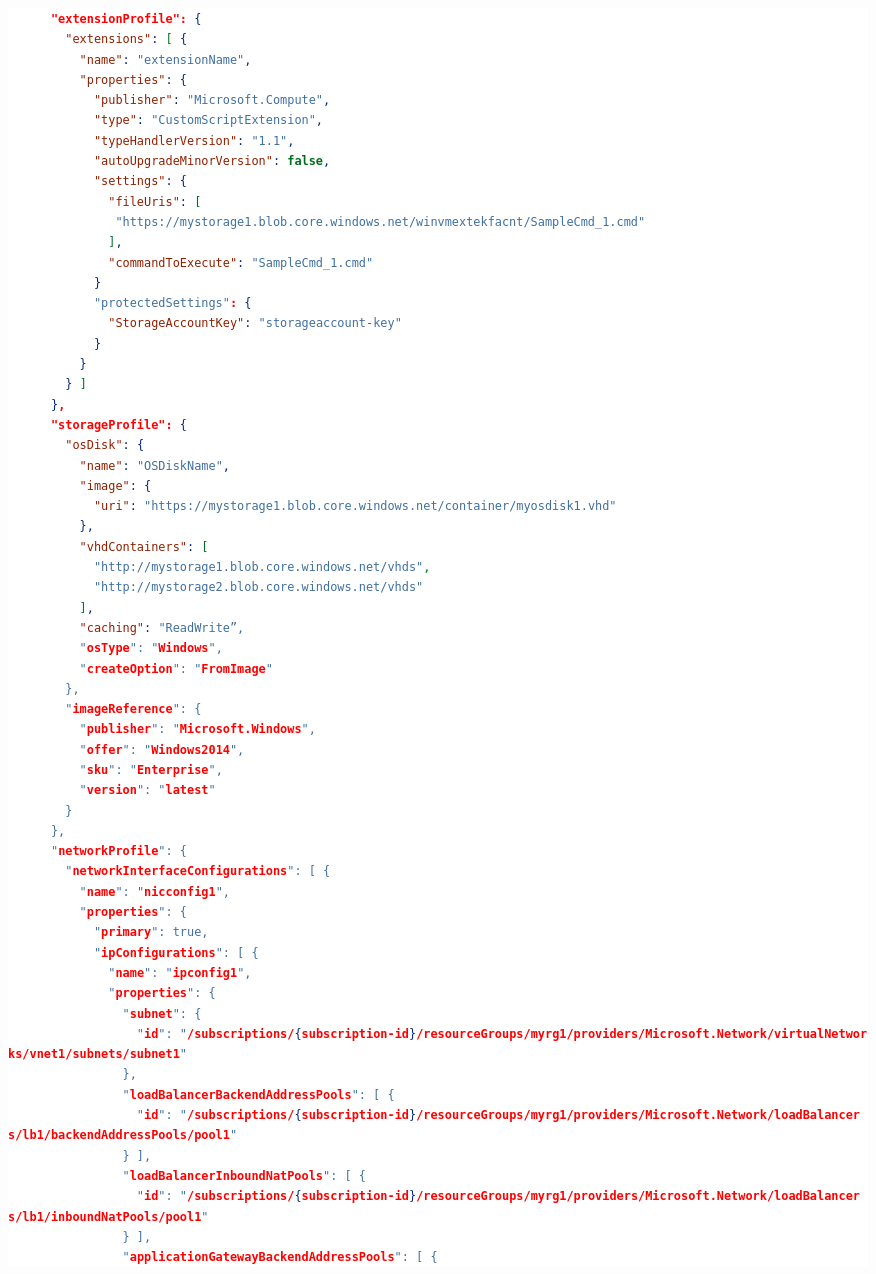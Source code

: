 ```json
      "extensionProfile": {    
        "extensions": [ {    
          "name": "extensionName",    
          "properties": {    
            "publisher": "Microsoft.Compute",    
            "type": "CustomScriptExtension",    
            "typeHandlerVersion": "1.1",    
            "autoUpgradeMinorVersion": false,    
            "settings": {    
              "fileUris": [    
               "https://mystorage1.blob.core.windows.net/winvmextekfacnt/SampleCmd_1.cmd"    
              ],    
              "commandToExecute": "SampleCmd_1.cmd"    
            }    
            "protectedSettings": {    
              "StorageAccountKey": "storageaccount-key"    
            }    
          }    
        } ]    
      },    
      "storageProfile": {    
        "osDisk": {    
          "name": "OSDiskName",    
          "image": {        
            "uri": "https://mystorage1.blob.core.windows.net/container/myosdisk1.vhd"    
          },    
          "vhdContainers": [    
            "http://mystorage1.blob.core.windows.net/vhds",    
            "http://mystorage2.blob.core.windows.net/vhds"    
          ],    
          "caching": "ReadWrite”,    
          "osType": "Windows",    
          "createOption": "FromImage"    
        },    
        "imageReference": {     
          "publisher": "Microsoft.Windows",       
          "offer": "Windows2014",      
          "sku": "Enterprise",    
          "version": "latest"     
        }    
      },    
      "networkProfile": {       
        "networkInterfaceConfigurations": [ {    
          "name": "nicconfig1",    
          "properties": {    
            "primary": true,    
            "ipConfigurations": [ {    
              "name": "ipconfig1",    
              "properties": {    
                "subnet": {     
                  "id": "/subscriptions/{subscription-id}/resourceGroups/myrg1/providers/Microsoft.Network/virtualNetworks/vnet1/subnets/subnet1"     
                },    
                "loadBalancerBackendAddressPools": [ {     
                  "id": "/subscriptions/{subscription-id}/resourceGroups/myrg1/providers/Microsoft.Network/loadBalancers/lb1/backendAddressPools/pool1"     
                } ],    
                "loadBalancerInboundNatPools": [ {    
                  "id": "/subscriptions/{subscription-id}/resourceGroups/myrg1/providers/Microsoft.Network/loadBalancers/lb1/inboundNatPools/pool1"    
                } ],    
                "applicationGatewayBackendAddressPools": [ {    
```
